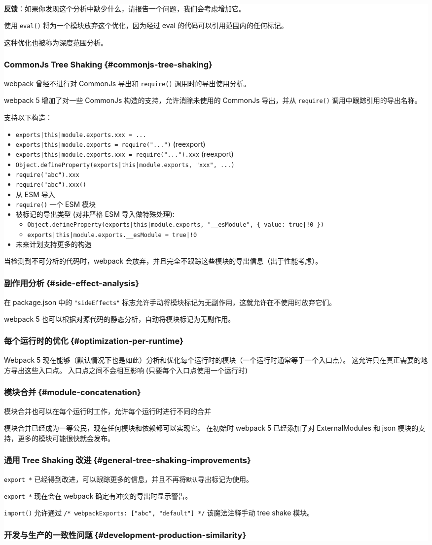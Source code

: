 **反馈**：如果你发现这个分析中缺少什么，请报告一个问题，我们会考虑增加它。

使用 `eval()` 将为一个模块放弃这个优化，因为经过 eval 的代码可以引用范围内的任何标记。

这种优化也被称为深度范围分析。

### CommonJs Tree Shaking {#commonjs-tree-shaking}

webpack 曾经不进行对 CommonJs 导出和 `require()` 调用时的导出使用分析。

webpack 5 增加了对一些 CommonJs 构造的支持，允许消除未使用的 CommonJs 导出，并从 `require()` 调用中跟踪引用的导出名称。

支持以下构造：

- `exports|this|module.exports.xxx = ...`
- `exports|this|module.exports = require("...")` (reexport)
- `exports|this|module.exports.xxx = require("...").xxx` (reexport)
- `Object.defineProperty(exports|this|module.exports, "xxx", ...)`
- `require("abc").xxx`
- `require("abc").xxx()`
- 从 ESM 导入
- `require()` 一个 ESM 模块
- 被标记的导出类型 (对非严格 ESM 导入做特殊处理):
  - `Object.defineProperty(exports|this|module.exports, "__esModule", { value: true|!0 })`
  - `exports|this|module.exports.__esModule = true|!0`
- 未来计划支持更多的构造

当检测到不可分析的代码时，webpack 会放弃，并且完全不跟踪这些模块的导出信息（出于性能考虑）。

### 副作用分析 {#side-effect-analysis}

在 package.json 中的 `"sideEffects"` 标志允许手动将模块标记为无副作用，这就允许在不使用时放弃它们。

webpack 5 也可以根据对源代码的静态分析，自动将模块标记为无副作用。

### 每个运行时的优化 {#optimization-per-runtime}

Webpack 5 现在能够（默认情况下也是如此）分析和优化每个运行时的模块（一个运行时通常等于一个入口点）。
这允许只在真正需要的地方导出这些入口点。
入口点之间不会相互影响 (只要每个入口点使用一个运行时)

### 模块合并 {#module-concatenation}

模块合并也可以在每个运行时工作，允许每个运行时进行不同的合并

模块合并已经成为一等公民，现在任何模块和依赖都可以实现它。
在初始时 webpack 5 已经添加了对 ExternalModules 和 json 模块的支持，更多的模块可能很快就会发布。

### 通用 Tree Shaking 改进 {#general-tree-shaking-improvements}

`export *` 已经得到改进，可以跟踪更多的信息，并且不再将`默认`导出标记为使用。

`export *` 现在会在 webpack 确定有冲突的导出时显示警告。

`import()` 允许通过 `/* webpackExports: ["abc", "default"] */` 该魔法注释手动 tree shake 模块。

### 开发与生产的一致性问题 {#development-production-similarity}
